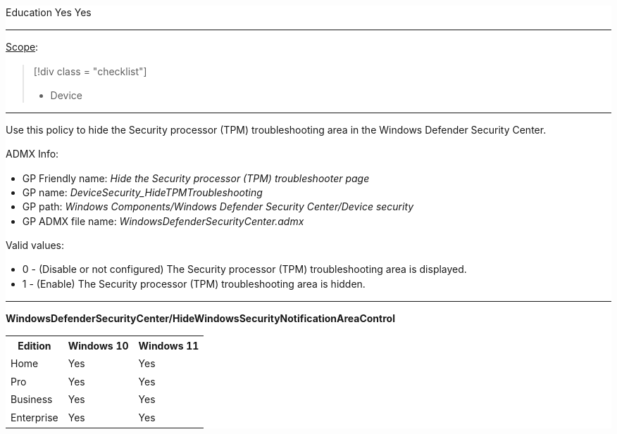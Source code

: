 <tr>
    <td>Education</td>
    <td>Yes</td>
    <td>Yes</td>
</tr>
</table>


<hr/>


[Scope](./policy-configuration-service-provider.md#policy-scope):

> [!div class = "checklist"]
> * Device

<hr/>



Use this policy to hide the Security processor (TPM) troubleshooting area in the Windows Defender Security Center.



ADMX Info:  
-   GP Friendly name: *Hide the Security processor (TPM) troubleshooter page*
-   GP name: *DeviceSecurity_HideTPMTroubleshooting*
-   GP path: *Windows Components/Windows Defender Security Center/Device security*
-   GP ADMX file name: *WindowsDefenderSecurityCenter.admx*



Valid values:

- 0 - (Disable or not configured) The Security processor (TPM) troubleshooting area is displayed.
- 1 - (Enable) The Security processor (TPM) troubleshooting area is hidden.




<hr/>


<a href="" id="windowsdefendersecuritycenter-hidewindowssecuritynotificationareacontrol"></a>**WindowsDefenderSecurityCenter/HideWindowsSecurityNotificationAreaControl**  


<table>
<tr>
    <th>Edition</th>
    <th>Windows 10</th>
    <th>Windows 11</th>
</tr>
<tr>
    <td>Home</td>
    <td>Yes</td>
    <td>Yes</td>
</tr>
<tr>
    <td>Pro</td>
    <td>Yes</td>
    <td>Yes</td>
</tr>
<tr>
    <td>Business</td>
    <td>Yes</td>
    <td>Yes</td>
</tr>
<tr>
    <td>Enterprise</td>
    <td>Yes</td>
    <td>Yes</td>
</tr>